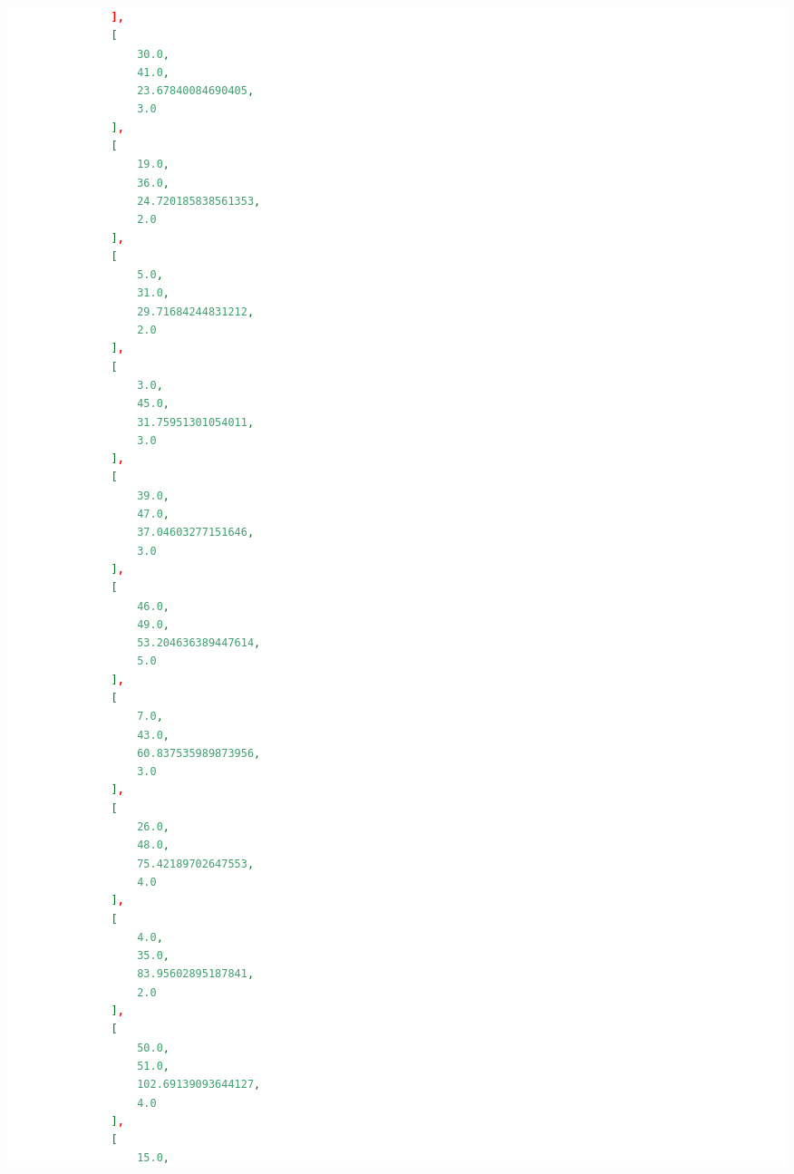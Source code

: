 ```json
                ],
                [
                    30.0,
                    41.0,
                    23.67840084690405,
                    3.0
                ],
                [
                    19.0,
                    36.0,
                    24.720185838561353,
                    2.0
                ],
                [
                    5.0,
                    31.0,
                    29.71684244831212,
                    2.0
                ],
                [
                    3.0,
                    45.0,
                    31.75951301054011,
                    3.0
                ],
                [
                    39.0,
                    47.0,
                    37.04603277151646,
                    3.0
                ],
                [
                    46.0,
                    49.0,
                    53.204636389447614,
                    5.0
                ],
                [
                    7.0,
                    43.0,
                    60.837535989873956,
                    3.0
                ],
                [
                    26.0,
                    48.0,
                    75.42189702647553,
                    4.0
                ],
                [
                    4.0,
                    35.0,
                    83.95602895187841,
                    2.0
                ],
                [
                    50.0,
                    51.0,
                    102.69139093644127,
                    4.0
                ],
                [
                    15.0,
```